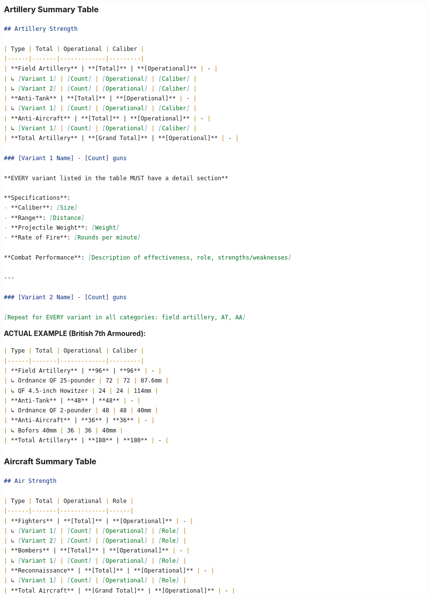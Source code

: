 ### Artillery Summary Table

```markdown
## Artillery Strength

| Type | Total | Operational | Caliber |
|------|-------|-------------|---------|
| **Field Artillery** | **[Total]** | **[Operational]** | - |
| ↳ [Variant 1] | [Count] | [Operational] | [Caliber] |
| ↳ [Variant 2] | [Count] | [Operational] | [Caliber] |
| **Anti-Tank** | **[Total]** | **[Operational]** | - |
| ↳ [Variant 1] | [Count] | [Operational] | [Caliber] |
| **Anti-Aircraft** | **[Total]** | **[Operational]** | - |
| ↳ [Variant 1] | [Count] | [Operational] | [Caliber] |
| **Total Artillery** | **[Grand Total]** | **[Operational]** | - |

### [Variant 1 Name] - [Count] guns

**EVERY variant listed in the table MUST have a detail section**

**Specifications**:
- **Caliber**: [Size]
- **Range**: [Distance]
- **Projectile Weight**: [Weight]
- **Rate of Fire**: [Rounds per minute]

**Combat Performance**: [Description of effectiveness, role, strengths/weaknesses]

---

### [Variant 2 Name] - [Count] guns

[Repeat for EVERY variant in all categories: field artillery, AT, AA]
```

**ACTUAL EXAMPLE (British 7th Armoured):**

```markdown
| Type | Total | Operational | Caliber |
|------|-------|-------------|---------|
| **Field Artillery** | **96** | **96** | - |
| ↳ Ordnance QF 25-pounder | 72 | 72 | 87.6mm |
| ↳ QF 4.5-inch Howitzer | 24 | 24 | 114mm |
| **Anti-Tank** | **48** | **48** | - |
| ↳ Ordnance QF 2-pounder | 48 | 48 | 40mm |
| **Anti-Aircraft** | **36** | **36** | - |
| ↳ Bofors 40mm | 36 | 36 | 40mm |
| **Total Artillery** | **180** | **180** | - |
```

### Aircraft Summary Table

```markdown
## Air Strength

| Type | Total | Operational | Role |
|------|-------|-------------|------|
| **Fighters** | **[Total]** | **[Operational]** | - |
| ↳ [Variant 1] | [Count] | [Operational] | [Role] |
| ↳ [Variant 2] | [Count] | [Operational] | [Role] |
| **Bombers** | **[Total]** | **[Operational]** | - |
| ↳ [Variant 1] | [Count] | [Operational] | [Role] |
| **Reconnaissance** | **[Total]** | **[Operational]** | - |
| ↳ [Variant 1] | [Count] | [Operational] | [Role] |
| **Total Aircraft** | **[Grand Total]** | **[Operational]** | - |
```